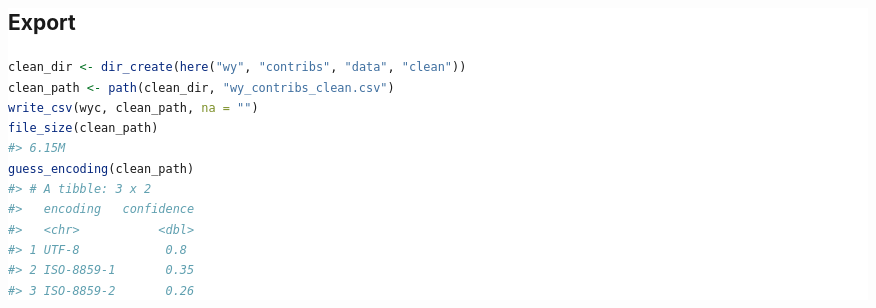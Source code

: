 ## Export

``` r
clean_dir <- dir_create(here("wy", "contribs", "data", "clean"))
clean_path <- path(clean_dir, "wy_contribs_clean.csv")
write_csv(wyc, clean_path, na = "")
file_size(clean_path)
#> 6.15M
guess_encoding(clean_path)
#> # A tibble: 3 x 2
#>   encoding   confidence
#>   <chr>           <dbl>
#> 1 UTF-8            0.8 
#> 2 ISO-8859-1       0.35
#> 3 ISO-8859-2       0.26
```
